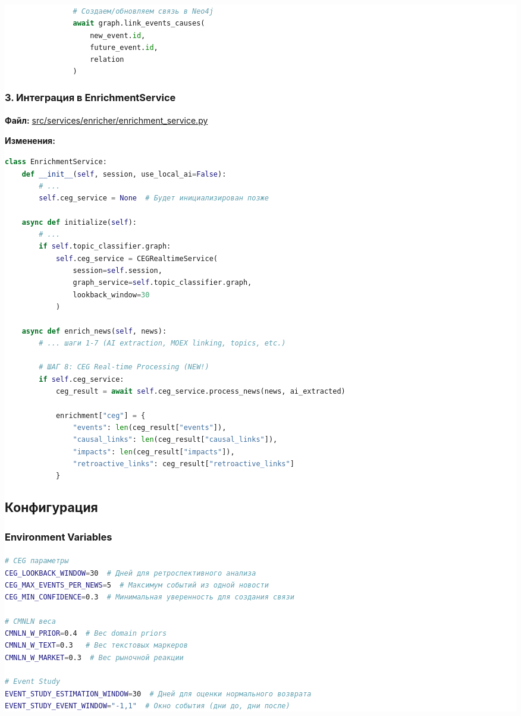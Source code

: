 ```python
                # Создаем/обновляем связь в Neo4j
                await graph.link_events_causes(
                    new_event.id,
                    future_event.id,
                    relation
                )
```

### 3. Интеграция в EnrichmentService

**Файл:** [src/services/enricher/enrichment_service.py](src/services/enricher/enrichment_service.py)

**Изменения:**

```python
class EnrichmentService:
    def __init__(self, session, use_local_ai=False):
        # ...
        self.ceg_service = None  # Будет инициализирован позже

    async def initialize(self):
        # ...
        if self.topic_classifier.graph:
            self.ceg_service = CEGRealtimeService(
                session=self.session,
                graph_service=self.topic_classifier.graph,
                lookback_window=30
            )

    async def enrich_news(self, news):
        # ... шаги 1-7 (AI extraction, MOEX linking, topics, etc.)

        # ШАГ 8: CEG Real-time Processing (NEW!)
        if self.ceg_service:
            ceg_result = await self.ceg_service.process_news(news, ai_extracted)

            enrichment["ceg"] = {
                "events": len(ceg_result["events"]),
                "causal_links": len(ceg_result["causal_links"]),
                "impacts": len(ceg_result["impacts"]),
                "retroactive_links": ceg_result["retroactive_links"]
            }
```

## Конфигурация

### Environment Variables

```bash
# CEG параметры
CEG_LOOKBACK_WINDOW=30  # Дней для ретроспективного анализа
CEG_MAX_EVENTS_PER_NEWS=5  # Максимум событий из одной новости
CEG_MIN_CONFIDENCE=0.3  # Минимальная уверенность для создания связи

# CMNLN веса
CMNLN_W_PRIOR=0.4  # Вес domain priors
CMNLN_W_TEXT=0.3   # Вес текстовых маркеров
CMNLN_W_MARKET=0.3  # Вес рыночной реакции

# Event Study
EVENT_STUDY_ESTIMATION_WINDOW=30  # Дней для оценки нормального возврата
EVENT_STUDY_EVENT_WINDOW="-1,1"  # Окно события (дни до, дни после)
```
